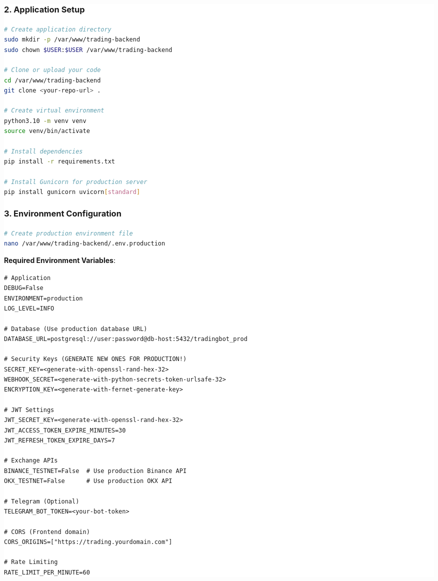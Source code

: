 ### 2. Application Setup

```bash
# Create application directory
sudo mkdir -p /var/www/trading-backend
sudo chown $USER:$USER /var/www/trading-backend

# Clone or upload your code
cd /var/www/trading-backend
git clone <your-repo-url> .

# Create virtual environment
python3.10 -m venv venv
source venv/bin/activate

# Install dependencies
pip install -r requirements.txt

# Install Gunicorn for production server
pip install gunicorn uvicorn[standard]
```

### 3. Environment Configuration

```bash
# Create production environment file
nano /var/www/trading-backend/.env.production
```

**Required Environment Variables**:
```env
# Application
DEBUG=False
ENVIRONMENT=production
LOG_LEVEL=INFO

# Database (Use production database URL)
DATABASE_URL=postgresql://user:password@db-host:5432/tradingbot_prod

# Security Keys (GENERATE NEW ONES FOR PRODUCTION!)
SECRET_KEY=<generate-with-openssl-rand-hex-32>
WEBHOOK_SECRET=<generate-with-python-secrets-token-urlsafe-32>
ENCRYPTION_KEY=<generate-with-fernet-generate-key>

# JWT Settings
JWT_SECRET_KEY=<generate-with-openssl-rand-hex-32>
JWT_ACCESS_TOKEN_EXPIRE_MINUTES=30
JWT_REFRESH_TOKEN_EXPIRE_DAYS=7

# Exchange APIs
BINANCE_TESTNET=False  # Use production Binance API
OKX_TESTNET=False      # Use production OKX API

# Telegram (Optional)
TELEGRAM_BOT_TOKEN=<your-bot-token>

# CORS (Frontend domain)
CORS_ORIGINS=["https://trading.yourdomain.com"]

# Rate Limiting
RATE_LIMIT_PER_MINUTE=60
```
